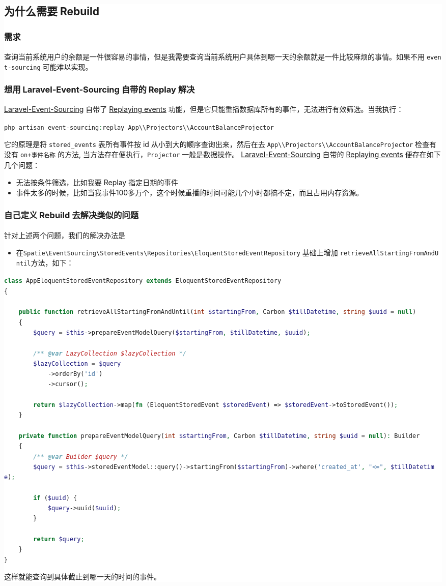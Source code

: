 ## 为什么需要 Rebuild
### 需求
查询当前系统用户的余额是一件很容易的事情，但是我需要查询当前系统用户具体到哪一天的余额就是一件比较麻烦的事情。如果不用 `event-sourcing` 可能难以实现。
### 想用 Laravel-Event-Sourcing 自带的 Replay 解决
[Laravel-Event-Sourcing](https://spatie.be/docs/laravel-event-sourcing) 自带了 [Replaying events](https://spatie.be/docs/laravel-event-sourcing/v4/advanced-usage/replaying-events) 功能，但是它只能重播数据库所有的事件，无法进行有效筛选。当我执行：
```php
php artisan event-sourcing:replay App\\Projectors\\AccountBalanceProjector
```
它的原理是将 `stored_events` 表所有事件按 id 从小到大的顺序查询出来，然后在去 `App\\Projectors\\AccountBalanceProjector`  检查有没有 `on+事件名称` 的方法, 当方法存在便执行，`Projector` 一般是数据操作。
[Laravel-Event-Sourcing](https://spatie.be/docs/laravel-event-sourcing) 自带的 [Replaying events](https://spatie.be/docs/laravel-event-sourcing/v4/advanced-usage/replaying-events) 便存在如下几个问题：
* 无法按条件筛选，比如我要 Replay 指定日期的事件
* 事件太多的时候，比如当我事件100多万个，这个时候重播的时间可能几个小时都搞不定，而且占用内存资源。

### 自己定义 Rebuild 去解决类似的问题
针对上述两个问题，我们的解决办法是
* 在`Spatie\EventSourcing\StoredEvents\Repositories\EloquentStoredEventRepository` 基础上增加 `retrieveAllStartingFromAndUntil`方法，如下：
```php
class AppEloquentStoredEventRepository extends EloquentStoredEventRepository
{

    public function retrieveAllStartingFromAndUntil(int $startingFrom, Carbon $tillDatetime, string $uuid = null)
    {
        $query = $this->prepareEventModelQuery($startingFrom, $tillDatetime, $uuid);

        /** @var LazyCollection $lazyCollection */
        $lazyCollection = $query
            ->orderBy('id')
            ->cursor();

        return $lazyCollection->map(fn (EloquentStoredEvent $storedEvent) => $storedEvent->toStoredEvent());
    }

    private function prepareEventModelQuery(int $startingFrom, Carbon $tillDatetime, string $uuid = null): Builder
    {
        /** @var Builder $query */
        $query = $this->storedEventModel::query()->startingFrom($startingFrom)->where('created_at', "<=", $tillDatetime);

        if ($uuid) {
            $query->uuid($uuid);
        }

        return $query;
    }
}
```
这样就能查询到具体截止到哪一天的时间的事件。
